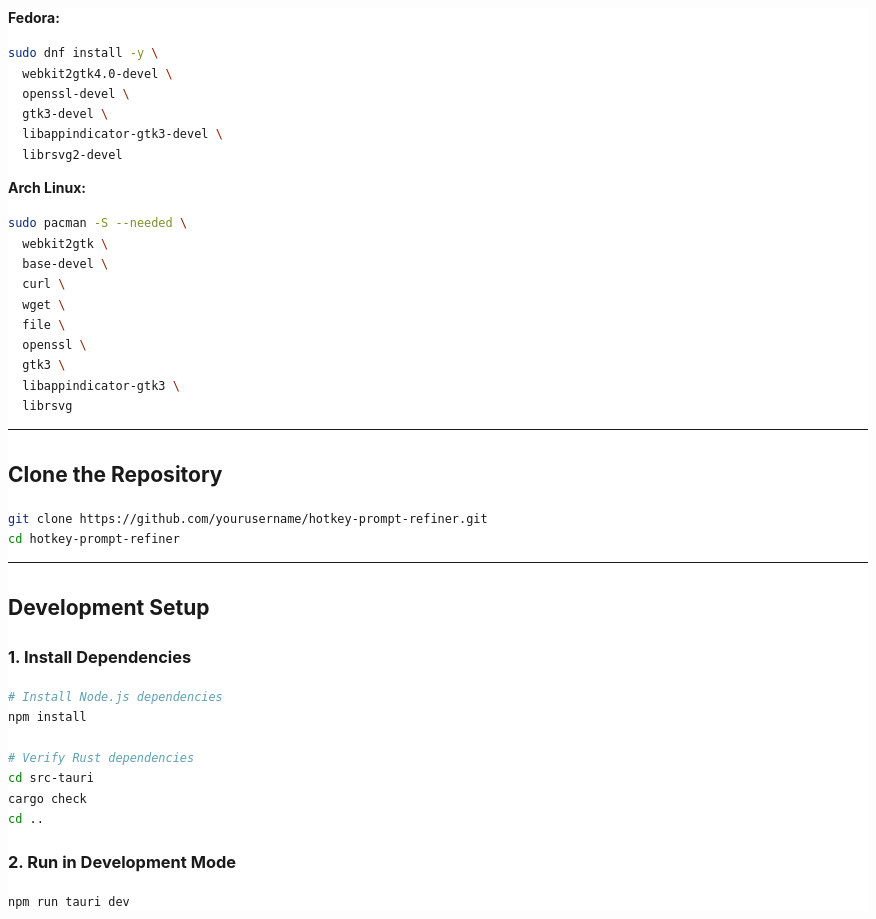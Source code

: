  **Fedora:**
  ```bash
  sudo dnf install -y \
    webkit2gtk4.0-devel \
    openssl-devel \
    gtk3-devel \
    libappindicator-gtk3-devel \
    librsvg2-devel
  ```

  **Arch Linux:**
  ```bash
  sudo pacman -S --needed \
    webkit2gtk \
    base-devel \
    curl \
    wget \
    file \
    openssl \
    gtk3 \
    libappindicator-gtk3 \
    librsvg
  ```

---

## Clone the Repository

```bash
git clone https://github.com/yourusername/hotkey-prompt-refiner.git
cd hotkey-prompt-refiner
```

---

## Development Setup

### 1. Install Dependencies

```bash
# Install Node.js dependencies
npm install

# Verify Rust dependencies
cd src-tauri
cargo check
cd ..
```

### 2. Run in Development Mode

```bash
npm run tauri dev
```
